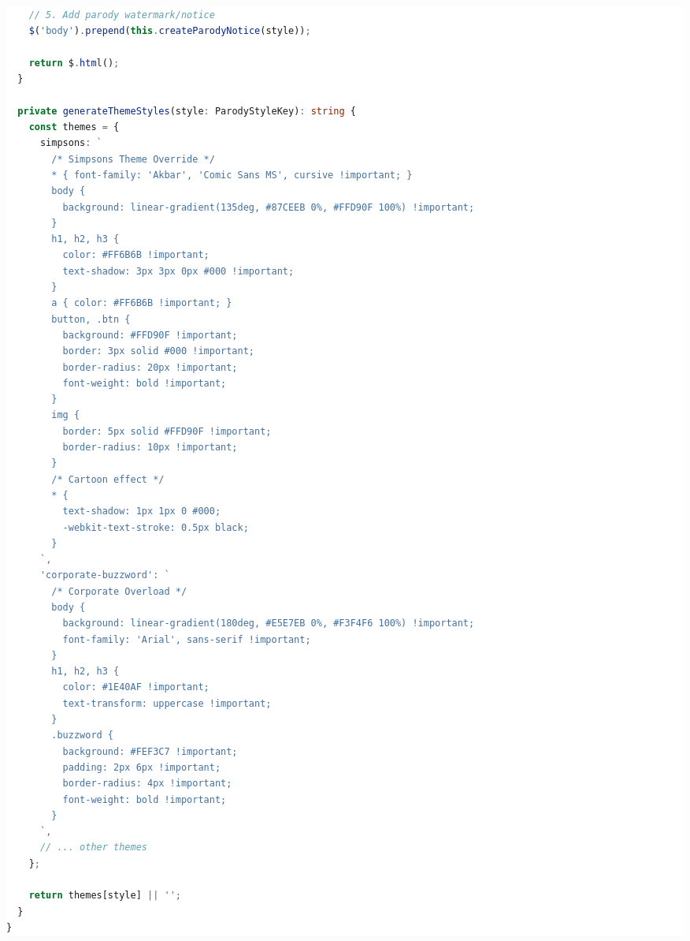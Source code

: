 ```typescript
    // 5. Add parody watermark/notice
    $('body').prepend(this.createParodyNotice(style));
    
    return $.html();
  }
  
  private generateThemeStyles(style: ParodyStyleKey): string {
    const themes = {
      simpsons: `
        /* Simpsons Theme Override */
        * { font-family: 'Akbar', 'Comic Sans MS', cursive !important; }
        body { 
          background: linear-gradient(135deg, #87CEEB 0%, #FFD90F 100%) !important;
        }
        h1, h2, h3 { 
          color: #FF6B6B !important;
          text-shadow: 3px 3px 0px #000 !important;
        }
        a { color: #FF6B6B !important; }
        button, .btn {
          background: #FFD90F !important;
          border: 3px solid #000 !important;
          border-radius: 20px !important;
          font-weight: bold !important;
        }
        img {
          border: 5px solid #FFD90F !important;
          border-radius: 10px !important;
        }
        /* Cartoon effect */
        * {
          text-shadow: 1px 1px 0 #000;
          -webkit-text-stroke: 0.5px black;
        }
      `,
      'corporate-buzzword': `
        /* Corporate Overload */
        body { 
          background: linear-gradient(180deg, #E5E7EB 0%, #F3F4F6 100%) !important;
          font-family: 'Arial', sans-serif !important;
        }
        h1, h2, h3 { 
          color: #1E40AF !important;
          text-transform: uppercase !important;
        }
        .buzzword {
          background: #FEF3C7 !important;
          padding: 2px 6px !important;
          border-radius: 4px !important;
          font-weight: bold !important;
        }
      `,
      // ... other themes
    };
    
    return themes[style] || '';
  }
}
```
